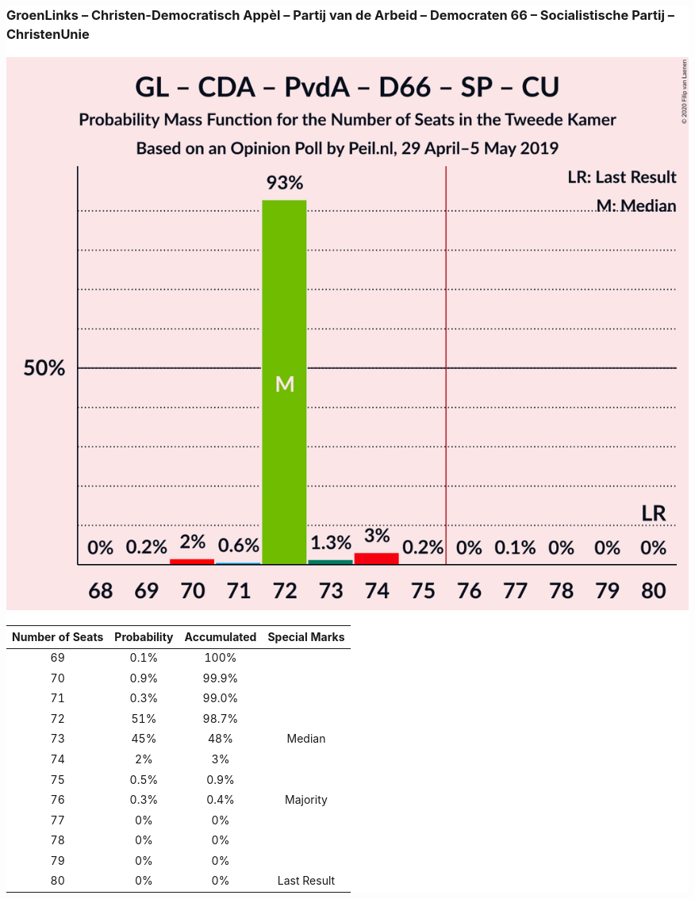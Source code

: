 ### GroenLinks – Christen-Democratisch Appèl – Partij van de Arbeid – Democraten 66 – Socialistische Partij – ChristenUnie

![Graph with seats probability mass function not yet produced](2019-05-05-Peilnl-coalitions-seats-pmf-gl–cda–pvda–d66–sp–cu.png "Seats Probability Mass Function")

| Number of Seats | Probability | Accumulated | Special Marks |
|:---------------:|:-----------:|:-----------:|:-------------:|
| 69 | 0.1% | 100% |  |
| 70 | 0.9% | 99.9% |  |
| 71 | 0.3% | 99.0% |  |
| 72 | 51% | 98.7% |  |
| 73 | 45% | 48% | Median |
| 74 | 2% | 3% |  |
| 75 | 0.5% | 0.9% |  |
| 76 | 0.3% | 0.4% | Majority |
| 77 | 0% | 0% |  |
| 78 | 0% | 0% |  |
| 79 | 0% | 0% |  |
| 80 | 0% | 0% | Last Result |
